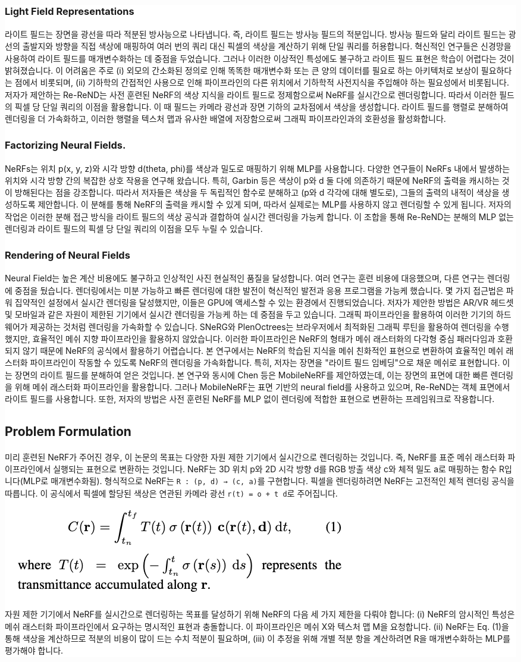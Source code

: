 ### Light Field Representations

라이트 필드는 장면을 광선을 따라 적분된 방사능으로 나타냅니다. 즉, 라이트 필드는 방사능 필드의 적분입니다. 방사능 필드와 달리 라이트 필드는 광선의 출발지와 방향을 직접 색상에 매핑하여 여러 번의 쿼리 대신 픽셀의 색상을 계산하기 위해 단일 쿼리를 허용합니다. 혁신적인 연구들은 신경망을 사용하여 라이트 필드를 매개변수화하는 데 중점을 두었습니다. 그러나 이러한 이상적인 특성에도 불구하고 라이트 필드 표현은 학습이 어렵다는 것이 밝혀졌습니다. 이 어려움은 주로 (i) 외모의 간소화된 정의로 인해 똑똑한 매개변수화 또는 큰 양의 데이터를 필요로 하는 아키텍처로 보상이 필요하다는 점에서 비롯되며, (ii) 기하학의 간접적인 사용으로 인해 파이프라인의 다른 위치에서 기하학적 사전지식을 주입해야 하는 필요성에서 비롯됩니다. 저자가 제안하는 Re-ReND는 사전 훈련된 NeRF의 색상 지식을 라이트 필드로 정제함으로써 NeRF를 실시간으로 렌더링합니다. 따라서 이러한 필드의 픽셀 당 단일 쿼리의 이점을 활용합니다. 이 때 필드는 카메라 광선과 장면 기하의 교차점에서 색상을 생성합니다. 라이트 필드를 행렬로 분해하여 렌더링을 더 가속화하고, 이러한 행렬을 텍스처 맵과 유사한 배열에 저장함으로써 그래픽 파이프라인과의 호환성을 활성화합니다.

### Factorizing Neural Fields.

NeRFs는 위치 p(x, y, z)와 시각 방향 d(theta, phi)를 색상과 밀도로 매핑하기 위해 MLP를 사용합니다. 다양한 연구들이 NeRFs 내에서 발생하는 위치와 시각 방향 간의 복잡한 상호 작용을 연구해 왔습니다. 특히, Garbin 등은 색상이 p와 d 둘 다에 의존하기 때문에 NeRF의 출력을 캐시하는 것이 방해된다는 점을 강조합니다. 따라서 저자들은 색상을 두 독립적인 함수로 분해하고 (p와 d 각각에 대해 별도로), 그들의 출력의 내적이 색상을 생성하도록 제안합니다. 이 분해를 통해 NeRF의 출력을 캐시할 수 있게 되며, 따라서 실제로는 MLP를 사용하지 않고 렌더링할 수 있게 됩니다. 저자의 작업은 이러한 분해 접근 방식을 라이트 필드의 색상 공식과 결합하여 실시간 렌더링을 가능케 합니다. 이 조합을 통해 Re-ReND는 분해의 MLP 없는 렌더링과 라이트 필드의 픽셀 당 단일 쿼리의 이점을 모두 누릴 수 있습니다.

### Rendering of Neural Fields

Neural Field는 높은 계산 비용에도 불구하고 인상적인 사진 현실적인 품질을 달성합니다. 여러 연구는 훈련 비용에 대응했으며, 다른 연구는 렌더링에 중점을 뒀습니다. 렌더링에서는 미분 가능하고 빠른 렌더링에 대한 발전이 혁신적인 발전과 응용 프로그램을 가능케 했습니다. 몇 가지 접근법은 파워 집약적인 설정에서 실시간 렌더링을 달성했지만, 이들은 GPU에 액세스할 수 있는 환경에서 진행되었습니다. 저자가 제안한 방법은 AR/VR 헤드셋 및 모바일과 같은 자원이 제한된 기기에서 실시간 렌더링을 가능케 하는 데 중점을 두고 있습니다. 그래픽 파이프라인을 활용하여 이러한 기기의 하드웨어가 제공하는 것처럼 렌더링을 가속화할 수 있습니다. SNeRG와 PlenOctrees는 브라우저에서 최적화된 그래픽 루틴을 활용하여 렌더링을 수행했지만, 효율적인 메쉬 지향 파이프라인을 활용하지 않았습니다. 이러한 파이프라인은 NeRF의 형태가 메쉬 래스터화의 다각형 중심 패러다임과 호환되지 않기 때문에 NeRF의 공식에서 활용하기 어렵습니다. 본 연구에서는 NeRF의 학습된 지식을 메쉬 친화적인 표현으로 변환하여 효율적인 메쉬 래스터화 파이프라인이 작동할 수 있도록 NeRF의 렌더링을 가속화합니다. 특히, 저자는 장면을 "라이트 필드 임베딩"으로 채운 메쉬로 표현합니다. 이는 장면의 라이트 필드를 분해하여 얻은 것입니다. 본 연구와 동시에 Chen 등은 MobileNeRF를 제안하였는데, 이는 장면의 표면에 대한 빠른 렌더링을 위해 메쉬 래스터화 파이프라인을 활용합니다. 그러나 MobileNeRF는 표면 기반의 neural field를 사용하고 있으며, Re-ReND는 객체 표면에서 라이트 필드를 사용합니다. 또한, 저자의 방법은 사전 훈련된 NeRF를 MLP 없이 렌더링에 적합한 표현으로 변환하는 프레임워크로 작용합니다.

## Problem Formulation

미리 훈련된 NeRF가 주어진 경우, 이 논문의 목표는 다양한 자원 제한 기기에서 실시간으로 렌더링하는 것입니다. 즉, NeRF를 표준 메쉬 래스터화 파이프라인에서 실행되는 표현으로 변환하는 것입니다. NeRF는 3D 위치 p와 2D 시각 방향 d를 RGB 방출 색상 c와 체적 밀도 a로 매핑하는 함수 R입니다(MLP로 매개변수화됨). 형식적으로 NeRF는 `R : (p, d) → (c, a)`를 구현합니다. 픽셀을 렌더링하려면 NeRF는 고전적인 체적 렌더링 공식을 따릅니다. 이 공식에서 픽셀에 할당된 색상은 연관된 카메라 광선 `r(t) = o + t d`로 주어집니다.

![](./../assets/resource/ai_paper/paper58/0.png)

자원 제한 기기에서 NeRF를 실시간으로 렌더링하는 목표를 달성하기 위해 NeRF의 다음 세 가지 제한을 다뤄야 합니다: (i) NeRF의 암시적인 특성은 메쉬 래스터화 파이프라인에서 요구하는 명시적인 표현과 충돌합니다. 이 파이프라인은 메쉬 X와 텍스처 맵 M을 요청합니다. (ii) NeRF는 Eq. (1)을 통해 색상을 계산하므로 적분의 비용이 많이 드는 수치 적분이 필요하며, (iii) 이 추정을 위해 개별 적분 항을 계산하려면 R을 매개변수화하는 MLP를 평가해야 합니다.
